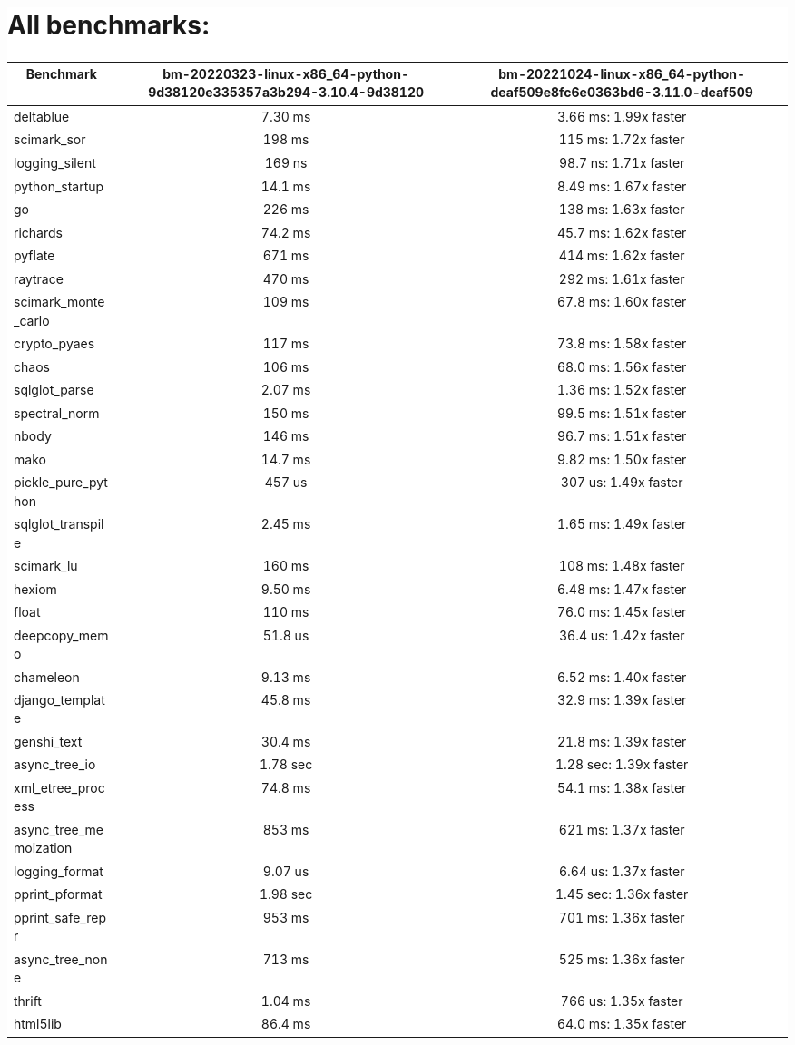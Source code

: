 All benchmarks:
===============

| Benchmark               | bm-20220323-linux-x86_64-python-9d38120e335357a3b294-3.10.4-9d38120 | bm-20221024-linux-x86_64-python-deaf509e8fc6e0363bd6-3.11.0-deaf509 |
|-------------------------|:-------------------------------------------------------------------:|:-------------------------------------------------------------------:|
| deltablue               | 7.30 ms                                                             | 3.66 ms: 1.99x faster                                               |
| scimark_sor             | 198 ms                                                              | 115 ms: 1.72x faster                                                |
| logging_silent          | 169 ns                                                              | 98.7 ns: 1.71x faster                                               |
| python_startup          | 14.1 ms                                                             | 8.49 ms: 1.67x faster                                               |
| go                      | 226 ms                                                              | 138 ms: 1.63x faster                                                |
| richards                | 74.2 ms                                                             | 45.7 ms: 1.62x faster                                               |
| pyflate                 | 671 ms                                                              | 414 ms: 1.62x faster                                                |
| raytrace                | 470 ms                                                              | 292 ms: 1.61x faster                                                |
| scimark_monte_carlo     | 109 ms                                                              | 67.8 ms: 1.60x faster                                               |
| crypto_pyaes            | 117 ms                                                              | 73.8 ms: 1.58x faster                                               |
| chaos                   | 106 ms                                                              | 68.0 ms: 1.56x faster                                               |
| sqlglot_parse           | 2.07 ms                                                             | 1.36 ms: 1.52x faster                                               |
| spectral_norm           | 150 ms                                                              | 99.5 ms: 1.51x faster                                               |
| nbody                   | 146 ms                                                              | 96.7 ms: 1.51x faster                                               |
| mako                    | 14.7 ms                                                             | 9.82 ms: 1.50x faster                                               |
| pickle_pure_python      | 457 us                                                              | 307 us: 1.49x faster                                                |
| sqlglot_transpile       | 2.45 ms                                                             | 1.65 ms: 1.49x faster                                               |
| scimark_lu              | 160 ms                                                              | 108 ms: 1.48x faster                                                |
| hexiom                  | 9.50 ms                                                             | 6.48 ms: 1.47x faster                                               |
| float                   | 110 ms                                                              | 76.0 ms: 1.45x faster                                               |
| deepcopy_memo           | 51.8 us                                                             | 36.4 us: 1.42x faster                                               |
| chameleon               | 9.13 ms                                                             | 6.52 ms: 1.40x faster                                               |
| django_template         | 45.8 ms                                                             | 32.9 ms: 1.39x faster                                               |
| genshi_text             | 30.4 ms                                                             | 21.8 ms: 1.39x faster                                               |
| async_tree_io           | 1.78 sec                                                            | 1.28 sec: 1.39x faster                                              |
| xml_etree_process       | 74.8 ms                                                             | 54.1 ms: 1.38x faster                                               |
| async_tree_memoization  | 853 ms                                                              | 621 ms: 1.37x faster                                                |
| logging_format          | 9.07 us                                                             | 6.64 us: 1.37x faster                                               |
| pprint_pformat          | 1.98 sec                                                            | 1.45 sec: 1.36x faster                                              |
| pprint_safe_repr        | 953 ms                                                              | 701 ms: 1.36x faster                                                |
| async_tree_none         | 713 ms                                                              | 525 ms: 1.36x faster                                                |
| thrift                  | 1.04 ms                                                             | 766 us: 1.35x faster                                                |
| html5lib                | 86.4 ms                                                             | 64.0 ms: 1.35x faster                                               |